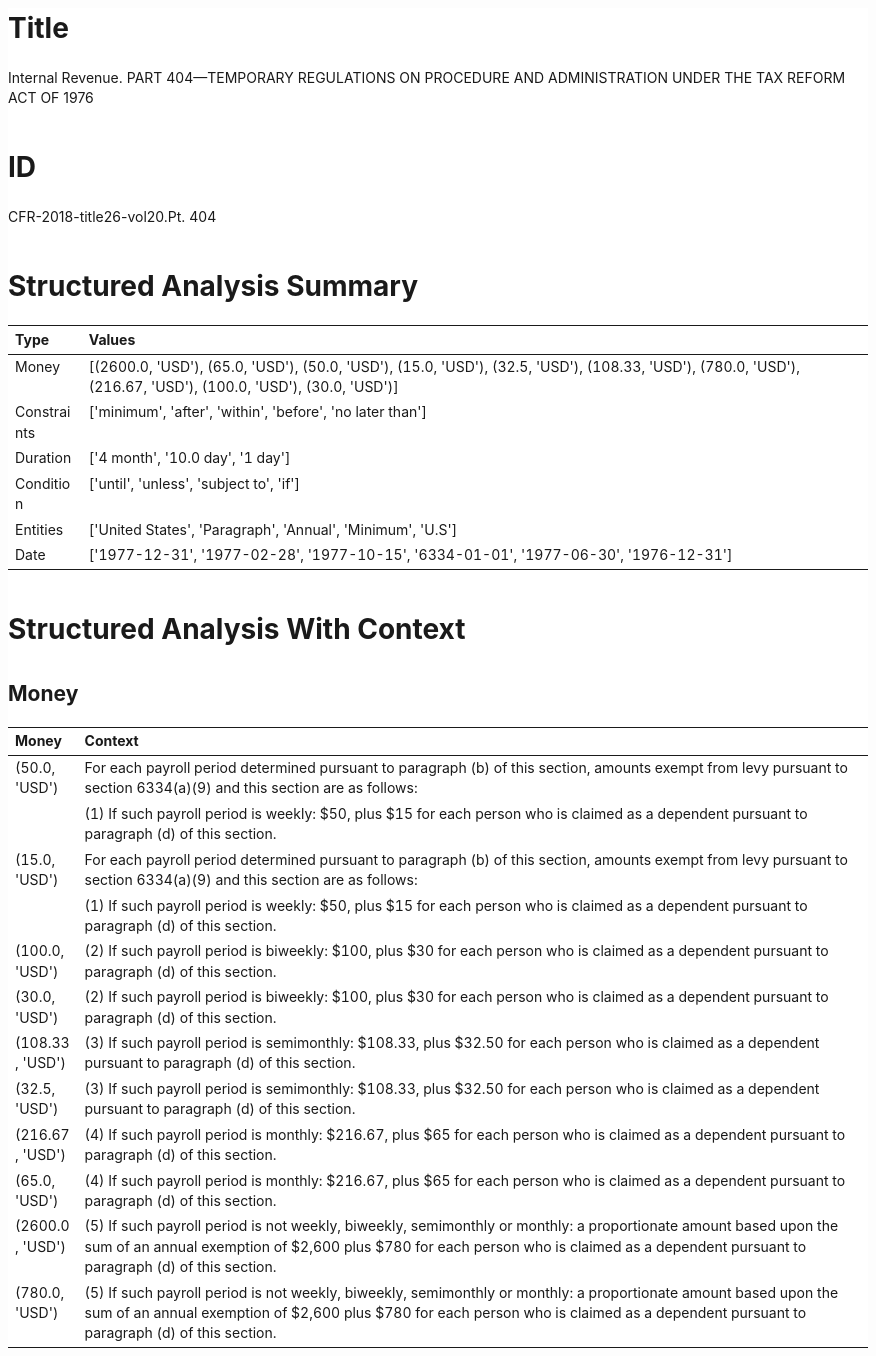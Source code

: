 # Title

 Internal Revenue. PART 404—TEMPORARY REGULATIONS ON PROCEDURE AND ADMINISTRATION UNDER THE TAX REFORM ACT OF 1976


# ID

 CFR-2018-title26-vol20.Pt. 404


# Structured Analysis Summary

| Type        | Values                                                                                                                                                         |
|:------------|:---------------------------------------------------------------------------------------------------------------------------------------------------------------|
| Money       | [(2600.0, 'USD'), (65.0, 'USD'), (50.0, 'USD'), (15.0, 'USD'), (32.5, 'USD'), (108.33, 'USD'), (780.0, 'USD'), (216.67, 'USD'), (100.0, 'USD'), (30.0, 'USD')] |
| Constraints | ['minimum', 'after', 'within', 'before', 'no later than']                                                                                                      |
| Duration    | ['4 month', '10.0 day', '1 day']                                                                                                                               |
| Condition   | ['until', 'unless', 'subject to', 'if']                                                                                                                        |
| Entities    | ['United States', 'Paragraph', 'Annual', 'Minimum', 'U.S']                                                                                                     |
| Date        | ['1977-12-31', '1977-02-28', '1977-10-15', '6334-01-01', '1977-06-30', '1976-12-31']                                                                           |


# Structured Analysis With Context

 


## Money

| Money           | Context                                                                                                                                                                                                                                                   |
|:----------------|:----------------------------------------------------------------------------------------------------------------------------------------------------------------------------------------------------------------------------------------------------------|
| (50.0, 'USD')   | For each payroll period determined pursuant to paragraph (b) of this section, amounts exempt from levy pursuant to section 6334(a)(9) and this section are as follows:                                                                                    |
|                 |             (1) If such payroll period is weekly: $50, plus $15 for each person who is claimed as a dependent pursuant to paragraph (d) of this section.                                                                                                  |
| (15.0, 'USD')   | For each payroll period determined pursuant to paragraph (b) of this section, amounts exempt from levy pursuant to section 6334(a)(9) and this section are as follows:                                                                                    |
|                 |             (1) If such payroll period is weekly: $50, plus $15 for each person who is claimed as a dependent pursuant to paragraph (d) of this section.                                                                                                  |
| (100.0, 'USD')  | (2) If such payroll period is biweekly: $100, plus $30 for each person who is claimed as a dependent pursuant to paragraph (d) of this section.                                                                                                           |
| (30.0, 'USD')   | (2) If such payroll period is biweekly: $100, plus $30 for each person who is claimed as a dependent pursuant to paragraph (d) of this section.                                                                                                           |
| (108.33, 'USD') | (3) If such payroll period is semimonthly: $108.33, plus $32.50 for each person who is claimed as a dependent pursuant to paragraph (d) of this section.                                                                                                  |
| (32.5, 'USD')   | (3) If such payroll period is semimonthly: $108.33, plus $32.50 for each person who is claimed as a dependent pursuant to paragraph (d) of this section.                                                                                                  |
| (216.67, 'USD') | (4) If such payroll period is monthly: $216.67, plus $65 for each person who is claimed as a dependent pursuant to paragraph (d) of this section.                                                                                                         |
| (65.0, 'USD')   | (4) If such payroll period is monthly: $216.67, plus $65 for each person who is claimed as a dependent pursuant to paragraph (d) of this section.                                                                                                         |
| (2600.0, 'USD') | (5) If such payroll period is not weekly, biweekly, semimonthly or monthly: a proportionate amount based upon the sum of an annual exemption of $2,600 plus $780 for each person who is claimed as a dependent pursuant to paragraph (d) of this section. |
| (780.0, 'USD')  | (5) If such payroll period is not weekly, biweekly, semimonthly or monthly: a proportionate amount based upon the sum of an annual exemption of $2,600 plus $780 for each person who is claimed as a dependent pursuant to paragraph (d) of this section. |
